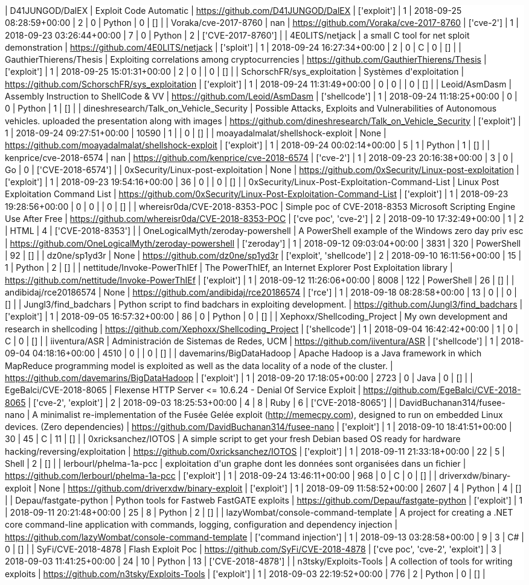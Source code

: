 | D41JUNGOD/DalEX | Exploit Code Automatic | https://github.com/D41JUNGOD/DalEX | ['exploit'] | 1 | 2018-09-25 08:28:59+00:00 | 2 | 0 | Python | 0 | [] |
| Voraka/cve-2017-8760 | nan | https://github.com/Voraka/cve-2017-8760 | ['cve-2'] | 1 | 2018-09-23 03:26:44+00:00 | 7 | 0 | Python | 2 | ['CVE-2017-8760'] |
| 4E0LITS/netjack | a small C tool for net sploit demonstration | https://github.com/4E0LITS/netjack | ['sploit'] | 1 | 2018-09-24 16:27:34+00:00 | 2 | 0 | C | 0 | [] |
| GauthierThierens/Thesis | Exploiting correlations among cryptocurrencies | https://github.com/GauthierThierens/Thesis | ['exploit'] | 1 | 2018-09-25 15:01:31+00:00 | 2 | 0 | | 0 | [] |
| SchorschFR/sys_exploitation | Systèmes d'exploitation | https://github.com/SchorschFR/sys_exploitation | ['exploit'] | 1 | 2018-09-24 11:31:49+00:00 | 0 | 0 | | 0 | [] |
| Leoid/AsmDasm | Assembly Instruction to ShellCode & VV | https://github.com/Leoid/AsmDasm | ['shellcode'] | 1 | 2018-09-24 11:18:25+00:00 | 0 | 0 | Python | 1 | [] |
| dineshresearch/Talk_on_Vehicle_Security | Possible Attacks, Exploits and Vulnerabilities of Autonomous vehicles. uploaded the presentation along with images | https://github.com/dineshresearch/Talk_on_Vehicle_Security | ['exploit'] | 1 | 2018-09-24 09:27:51+00:00 | 10590 | 1 | | 0 | [] |
| moayadalmalat/shellshock-exploit | None | https://github.com/moayadalmalat/shellshock-exploit | ['exploit'] | 1 | 2018-09-24 00:02:14+00:00 | 5 | 1 | Python | 1 | [] |
| kenprice/cve-2018-6574 | nan | https://github.com/kenprice/cve-2018-6574 | ['cve-2'] | 1 | 2018-09-23 20:16:38+00:00 | 3 | 0 | Go | 0 | ['CVE-2018-6574'] |
| 0xSecurity/Linux-post-exploitation | None | https://github.com/0xSecurity/Linux-post-exploitation | ['exploit'] | 1 | 2018-09-23 19:54:16+00:00 | 36 | 0 | | 0 | [] |
| 0xSecurity/Linux-Post-Exploitation-Command-List | Linux Post Exploitation Command List | https://github.com/0xSecurity/Linux-Post-Exploitation-Command-List | ['exploit'] | 1 | 2018-09-23 19:28:56+00:00 | 0 | 0 | | 0 | [] |
| whereisr0da/CVE-2018-8353-POC | Simple poc of CVE-2018-8353 Microsoft Scripting Engine Use After Free | https://github.com/whereisr0da/CVE-2018-8353-POC | ['cve poc', 'cve-2'] | 2 | 2018-09-10 17:32:49+00:00 | 1 | 2 | HTML | 4 | ['CVE-2018-8353'] |
| OneLogicalMyth/zeroday-powershell | A PowerShell example of the Windows zero day priv esc | https://github.com/OneLogicalMyth/zeroday-powershell | ['zeroday'] | 1 | 2018-09-12 09:03:04+00:00 | 3831 | 320 | PowerShell | 92 | [] |
| dz0ne/sp1yd3r | None | https://github.com/dz0ne/sp1yd3r | ['exploit', 'shellcode'] | 2 | 2018-09-10 16:11:56+00:00 | 15 | 1 | Python | 2 | [] |
| nettitude/Invoke-PowerThIEf | The PowerThIEf, an Internet Explorer Post Exploitation library | https://github.com/nettitude/Invoke-PowerThIEf | ['exploit'] | 1 | 2018-09-12 11:26:06+00:00 | 8008 | 122 | PowerShell | 26 | [] |
| andibidaj/rce20186574 | None | https://github.com/andibidaj/rce20186574 | ['rce'] | 1 | 2018-09-18 08:28:58+00:00 | 13 | 0 | | 0 | [] |
| Jungl3/find_badchars | Python script to find badchars in exploiting development. | https://github.com/Jungl3/find_badchars | ['exploit'] | 1 | 2018-09-05 16:57:32+00:00 | 86 | 0 | Python | 0 | [] |
| Xephoxx/Shellcoding_Project | My own development and research in shellcoding | https://github.com/Xephoxx/Shellcoding_Project | ['shellcode'] | 1 | 2018-09-04 16:42:42+00:00 | 1 | 0 | C | 0 | [] |
| iiventura/ASR | Administración de Sistemas de Redes, UCM | https://github.com/iiventura/ASR | ['shellcode'] | 1 | 2018-09-04 04:18:16+00:00 | 4510 | 0 | | 0 | [] |
| davemarins/BigDataHadoop | Apache Hadoop is a Java framework in which MapReduce programming model is exploited as well as the data locality of a node of the cluster. | https://github.com/davemarins/BigDataHadoop | ['exploit'] | 1 | 2018-09-20 17:18:05+00:00 | 2723 | 0 | Java | 0 | [] |
| EgeBalci/CVE-2018-8065 | Flexense HTTP Server <= 10.6.24 - Denial Of Service Exploit | https://github.com/EgeBalci/CVE-2018-8065 | ['cve-2', 'exploit'] | 2 | 2018-09-03 18:25:53+00:00 | 4 | 8 | Ruby | 6 | ['CVE-2018-8065'] |
| DavidBuchanan314/fusee-nano | A minimalist re-implementation of the Fusée Gelée exploit (http://memecpy.com), designed to run on embedded Linux devices. (Zero dependencies) | https://github.com/DavidBuchanan314/fusee-nano | ['exploit'] | 1 | 2018-09-10 18:41:51+00:00 | 30 | 45 | C | 11 | [] |
| 0xricksanchez/IOTOS | A simple script to get your fresh Debian based OS ready for hardware hacking/reversing/exploitation | https://github.com/0xricksanchez/IOTOS | ['exploit'] | 1 | 2018-09-11 21:33:18+00:00 | 22 | 5 | Shell | 2 | [] |
| lerbourl/phelma-1a-pcc | exploitation d'un graphe dont les données sont organisées dans un fichier | https://github.com/lerbourl/phelma-1a-pcc | ['exploit'] | 1 | 2018-09-24 13:46:11+00:00 | 968 | 0 | C | 0 | [] |
| driverxdw/binary-exploit | None | https://github.com/driverxdw/binary-exploit | ['exploit'] | 1 | 2018-09-09 11:58:52+00:00 | 2607 | 4 | Python | 4 | [] |
| Depau/fastgate-python | Python tools for Fastweb FastGATE exploits | https://github.com/Depau/fastgate-python | ['exploit'] | 1 | 2018-09-11 20:21:48+00:00 | 25 | 8 | Python | 2 | [] |
| lazyWombat/console-command-template | A project for creating a .NET core command-line application with commands, logging, configuration and dependency injection | https://github.com/lazyWombat/console-command-template | ['command injection'] | 1 | 2018-09-13 03:28:58+00:00 | 9 | 3 | C# | 0 | [] |
| SyFi/CVE-2018-4878 | Flash Exploit Poc | https://github.com/SyFi/CVE-2018-4878 | ['cve poc', 'cve-2', 'exploit'] | 3 | 2018-09-03 11:41:25+00:00 | 24 | 10 | Python | 13 | ['CVE-2018-4878'] |
| n3tsky/Exploits-Tools | A collection of tools for writing exploits | https://github.com/n3tsky/Exploits-Tools | ['exploit'] | 1 | 2018-09-03 22:19:52+00:00 | 776 | 2 | Python | 0 | [] |